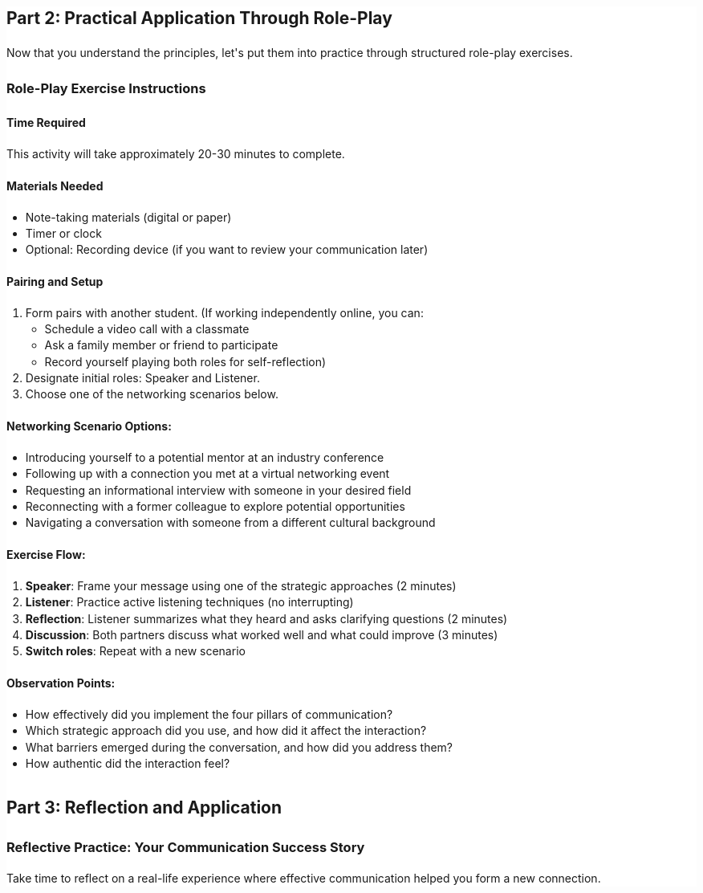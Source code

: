## Part 2: Practical Application Through Role-Play

Now that you understand the principles, let's put them into practice through structured role-play exercises.

### Role-Play Exercise Instructions

#### Time Required
This activity will take approximately 20-30 minutes to complete.

#### Materials Needed
- Note-taking materials (digital or paper)
- Timer or clock
- Optional: Recording device (if you want to review your communication later)

#### Pairing and Setup
1. Form pairs with another student. (If working independently online, you can:
   - Schedule a video call with a classmate
   - Ask a family member or friend to participate
   - Record yourself playing both roles for self-reflection)
2. Designate initial roles: Speaker and Listener.
3. Choose one of the networking scenarios below.

#### Networking Scenario Options:
- Introducing yourself to a potential mentor at an industry conference
- Following up with a connection you met at a virtual networking event
- Requesting an informational interview with someone in your desired field
- Reconnecting with a former colleague to explore potential opportunities
- Navigating a conversation with someone from a different cultural background

#### Exercise Flow:
1. **Speaker**: Frame your message using one of the strategic approaches (2 minutes)
2. **Listener**: Practice active listening techniques (no interrupting)
3. **Reflection**: Listener summarizes what they heard and asks clarifying questions (2 minutes)
4. **Discussion**: Both partners discuss what worked well and what could improve (3 minutes)
5. **Switch roles**: Repeat with a new scenario

#### Observation Points:
- How effectively did you implement the four pillars of communication?
- Which strategic approach did you use, and how did it affect the interaction?
- What barriers emerged during the conversation, and how did you address them?
- How authentic did the interaction feel?

## Part 3: Reflection and Application

### Reflective Practice: Your Communication Success Story

Take time to reflect on a real-life experience where effective communication helped you form a new connection.

